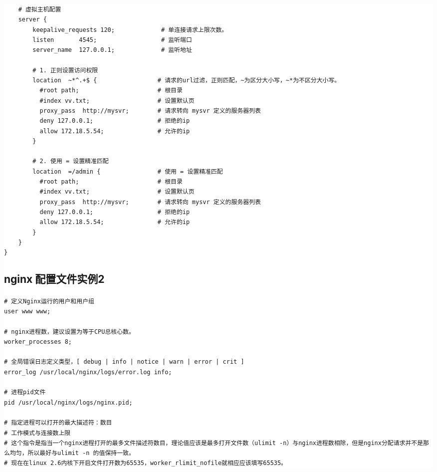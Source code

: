         # 虚拟主机配置
        server {
            keepalive_requests 120;             # 单连接请求上限次数。
            listen       4545;                  # 监听端口
            server_name  127.0.0.1;             # 监听地址     

            # 1. 正则设置访问权限  
            location  ~*^.+$ {                 # 请求的url过滤，正则匹配，~为区分大小写，~*为不区分大小写。
              #root path;                      # 根目录
              #index vv.txt;                   # 设置默认页
              proxy_pass  http://mysvr;        # 请求转向 mysvr 定义的服务器列表
              deny 127.0.0.1;                  # 拒绝的ip
              allow 172.18.5.54;               # 允许的ip        
            } 

            # 2. 使用 = 设置精准匹配  
            location  =/admin {                # 使用 = 设置精准匹配
              #root path;                      # 根目录
              #index vv.txt;                   # 设置默认页
              proxy_pass  http://mysvr;        # 请求转向 mysvr 定义的服务器列表
              deny 127.0.0.1;                  # 拒绝的ip
              allow 172.18.5.54;               # 允许的ip        
            }
        }
    }


## nginx 配置文件实例2

    # 定义Nginx运行的用户和用户组
    user www www;

    # nginx进程数，建议设置为等于CPU总核心数。
    worker_processes 8;
    
    # 全局错误日志定义类型，[ debug | info | notice | warn | error | crit ]
    error_log /usr/local/nginx/logs/error.log info;

    # 进程pid文件
    pid /usr/local/nginx/logs/nginx.pid;

    # 指定进程可以打开的最大描述符：数目
    # 工作模式与连接数上限
    # 这个指令是指当一个nginx进程打开的最多文件描述符数目，理论值应该是最多打开文件数（ulimit -n）与nginx进程数相除，但是nginx分配请求并不是那么均匀，所以最好与ulimit -n 的值保持一致。
    # 现在在linux 2.6内核下开启文件打开数为65535，worker_rlimit_nofile就相应应该填写65535。